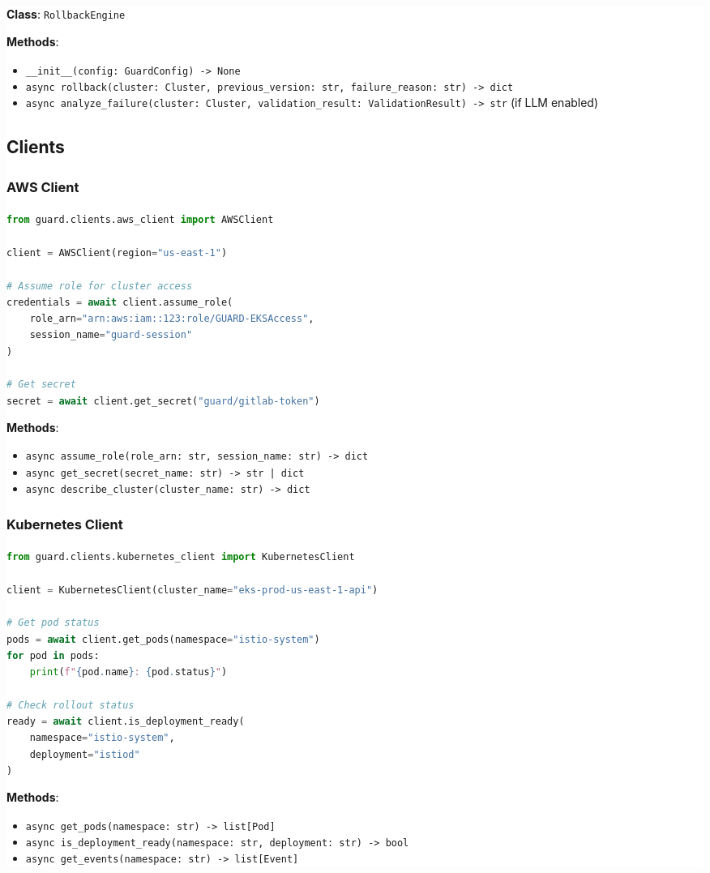 **Class**: `RollbackEngine`

**Methods**:
- `__init__(config: GuardConfig) -> None`
- `async rollback(cluster: Cluster, previous_version: str, failure_reason: str) -> dict`
- `async analyze_failure(cluster: Cluster, validation_result: ValidationResult) -> str` (if LLM enabled)

## Clients

### AWS Client

```python
from guard.clients.aws_client import AWSClient

client = AWSClient(region="us-east-1")

# Assume role for cluster access
credentials = await client.assume_role(
    role_arn="arn:aws:iam::123:role/GUARD-EKSAccess",
    session_name="guard-session"
)

# Get secret
secret = await client.get_secret("guard/gitlab-token")
```

**Methods**:
- `async assume_role(role_arn: str, session_name: str) -> dict`
- `async get_secret(secret_name: str) -> str | dict`
- `async describe_cluster(cluster_name: str) -> dict`

### Kubernetes Client

```python
from guard.clients.kubernetes_client import KubernetesClient

client = KubernetesClient(cluster_name="eks-prod-us-east-1-api")

# Get pod status
pods = await client.get_pods(namespace="istio-system")
for pod in pods:
    print(f"{pod.name}: {pod.status}")

# Check rollout status
ready = await client.is_deployment_ready(
    namespace="istio-system",
    deployment="istiod"
)
```

**Methods**:
- `async get_pods(namespace: str) -> list[Pod]`
- `async is_deployment_ready(namespace: str, deployment: str) -> bool`
- `async get_events(namespace: str) -> list[Event]`
